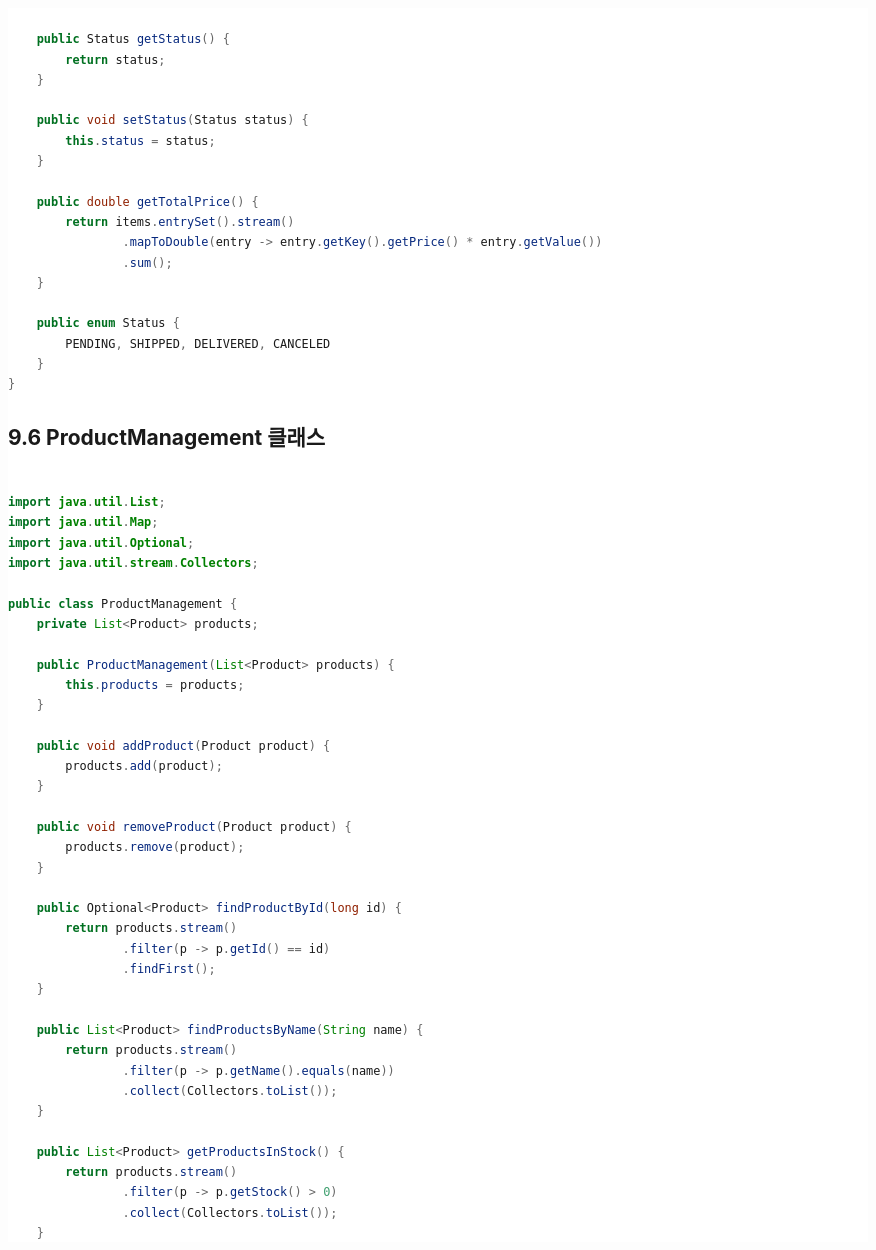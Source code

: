 ```java

    public Status getStatus() {
        return status;
    }

    public void setStatus(Status status) {
        this.status = status;
    }

    public double getTotalPrice() {
        return items.entrySet().stream()
                .mapToDouble(entry -> entry.getKey().getPrice() * entry.getValue())
                .sum();
    }

    public enum Status {
        PENDING, SHIPPED, DELIVERED, CANCELED
    }
}
```

## 9.6 ProductManagement 클래스

```java

import java.util.List;
import java.util.Map;
import java.util.Optional;
import java.util.stream.Collectors;

public class ProductManagement {
    private List<Product> products;

    public ProductManagement(List<Product> products) {
        this.products = products;
    }

    public void addProduct(Product product) {
        products.add(product);
    }

    public void removeProduct(Product product) {
        products.remove(product);
    }

    public Optional<Product> findProductById(long id) {
        return products.stream()
                .filter(p -> p.getId() == id)
                .findFirst();
    }

    public List<Product> findProductsByName(String name) {
        return products.stream()
                .filter(p -> p.getName().equals(name))
                .collect(Collectors.toList());
    }

    public List<Product> getProductsInStock() {
        return products.stream()
                .filter(p -> p.getStock() > 0)
                .collect(Collectors.toList());
    }

```